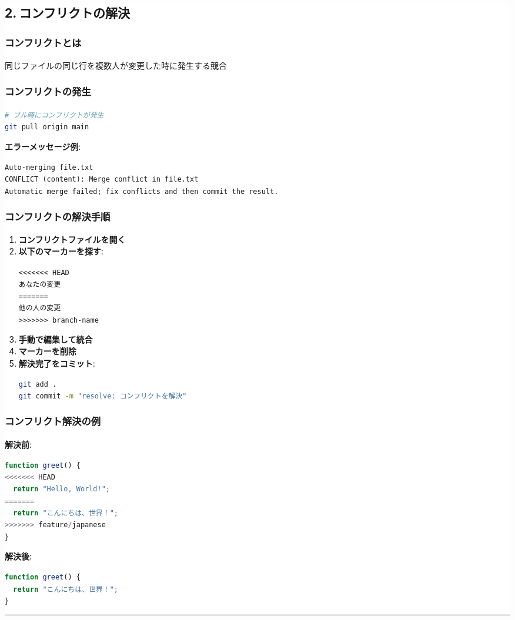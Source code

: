 
## 2. コンフリクトの解決

### コンフリクトとは

同じファイルの同じ行を複数人が変更した時に発生する競合

### コンフリクトの発生

```bash
# プル時にコンフリクトが発生
git pull origin main
```

**エラーメッセージ例**:
```
Auto-merging file.txt
CONFLICT (content): Merge conflict in file.txt
Automatic merge failed; fix conflicts and then commit the result.
```

### コンフリクトの解決手順

1. **コンフリクトファイルを開く**
2. **以下のマーカーを探す**:
   ```
   <<<<<<< HEAD
   あなたの変更
   =======
   他の人の変更
   >>>>>>> branch-name
   ```
3. **手動で編集して統合**
4. **マーカーを削除**
5. **解決完了をコミット**:
   ```bash
   git add .
   git commit -m "resolve: コンフリクトを解決"
   ```

### コンフリクト解決の例

**解決前**:
```javascript
function greet() {
<<<<<<< HEAD
  return "Hello, World!";
=======
  return "こんにちは、世界！";
>>>>>>> feature/japanese
}
```

**解決後**:
```javascript
function greet() {
  return "こんにちは、世界！";
}
```

---